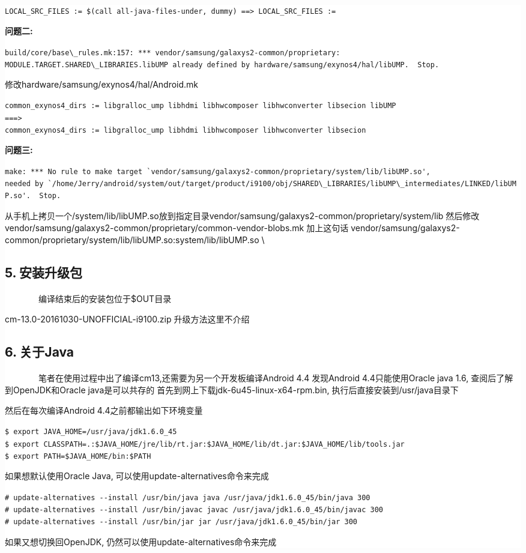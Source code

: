     LOCAL_SRC_FILES := $(call all-java-files-under, dummy) ==> LOCAL_SRC_FILES :=

**问题二:**

```
build/core/base\_rules.mk:157: *** vendor/samsung/galaxys2-common/proprietary: 
MODULE.TARGET.SHARED\_LIBRARIES.libUMP already defined by hardware/samsung/exynos4/hal/libUMP.  Stop.
```
修改hardware/samsung/exynos4/hal/Android.mk

```
common_exynos4_dirs := libgralloc_ump libhdmi libhwcomposer libhwconverter libsecion libUMP
===>
common_exynos4_dirs := libgralloc_ump libhdmi libhwcomposer libhwconverter libsecion
```

**问题三:**

```
make: *** No rule to make target `vendor/samsung/galaxys2-common/proprietary/system/lib/libUMP.so', 
needed by `/home/Jerry/android/system/out/target/product/i9100/obj/SHARED\_LIBRARIES/libUMP\_intermediates/LINKED/libUMP.so'.  Stop.
```
从手机上拷贝一个/system/lib/libUMP.so放到指定目录vendor/samsung/galaxys2-common/proprietary/system/lib
然后修改vendor/samsung/galaxys2-common/proprietary/common-vendor-blobs.mk
加上这句话 vendor/samsung/galaxys2-common/proprietary/system/lib/libUMP.so:system/lib/libUMP.so \

## 5. 安装升级包
&emsp;&emsp;&emsp;&emsp;编译结束后的安装包位于$OUT目录

cm-13.0-20161030-UNOFFICIAL-i9100.zip
升级方法这里不介绍

## 6. 关于Java
&emsp;&emsp;&emsp;&emsp;笔者在使用过程中出了编译cm13,还需要为另一个开发板编译Android 4.4
发现Android 4.4只能使用Oracle java 1.6, 查阅后了解到OpenJDK和Oracle java是可以共存的
首先到网上下载jdk-6u45-linux-x64-rpm.bin, 执行后直接安装到/usr/java目录下

然后在每次编译Android 4.4之前都输出如下环境变量

```
$ export JAVA_HOME=/usr/java/jdk1.6.0_45
$ export CLASSPATH=.:$JAVA_HOME/jre/lib/rt.jar:$JAVA_HOME/lib/dt.jar:$JAVA_HOME/lib/tools.jar
$ export PATH=$JAVA_HOME/bin:$PATH
```
如果想默认使用Oracle Java, 可以使用update-alternatives命令来完成

```
# update-alternatives --install /usr/bin/java java /usr/java/jdk1.6.0_45/bin/java 300
# update-alternatives --install /usr/bin/javac javac /usr/java/jdk1.6.0_45/bin/javac 300
# update-alternatives --install /usr/bin/jar jar /usr/java/jdk1.6.0_45/bin/jar 300
```
如果又想切换回OpenJDK, 仍然可以使用update-alternatives命令来完成
